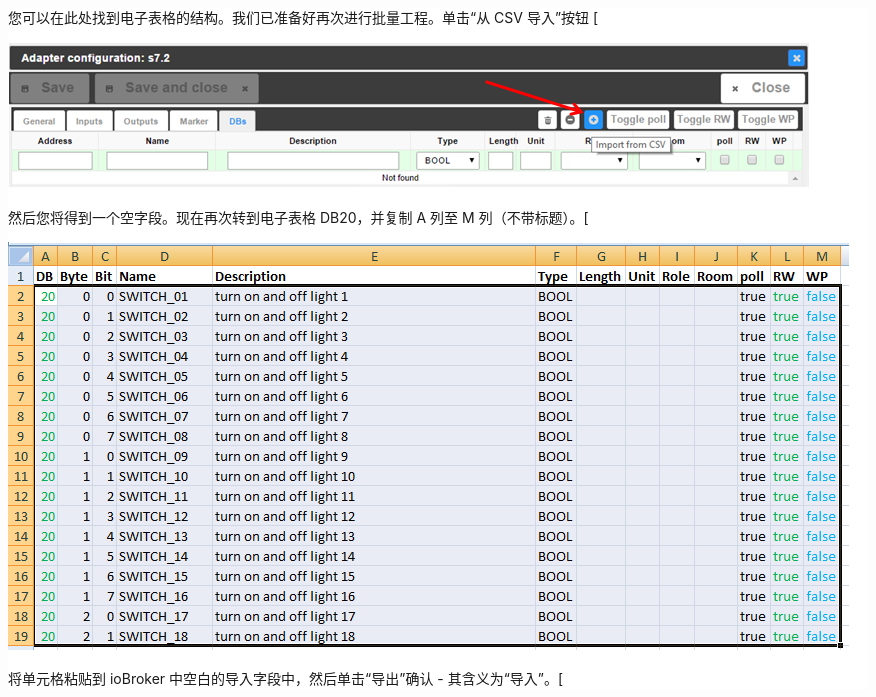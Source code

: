 您可以在此处找到电子表格的结构。我们已准备好再次进行批量工程。单击“从 CSV 导入”按钮 [

![](../../../en/adapterref/iobroker.s7/img/adapter_en_s7_8.png)

然后您将得到一个空字段。现在再次转到电子表格 DB20，并复制 A 列至 M 列（不带标题）。[

![](../../../en/adapterref/iobroker.s7/img/adapter_en_s7_9.png)

将单元格粘贴到 ioBroker 中空白的导入字段中，然后单击“导出”确认 - 其含义为“导入”。[

